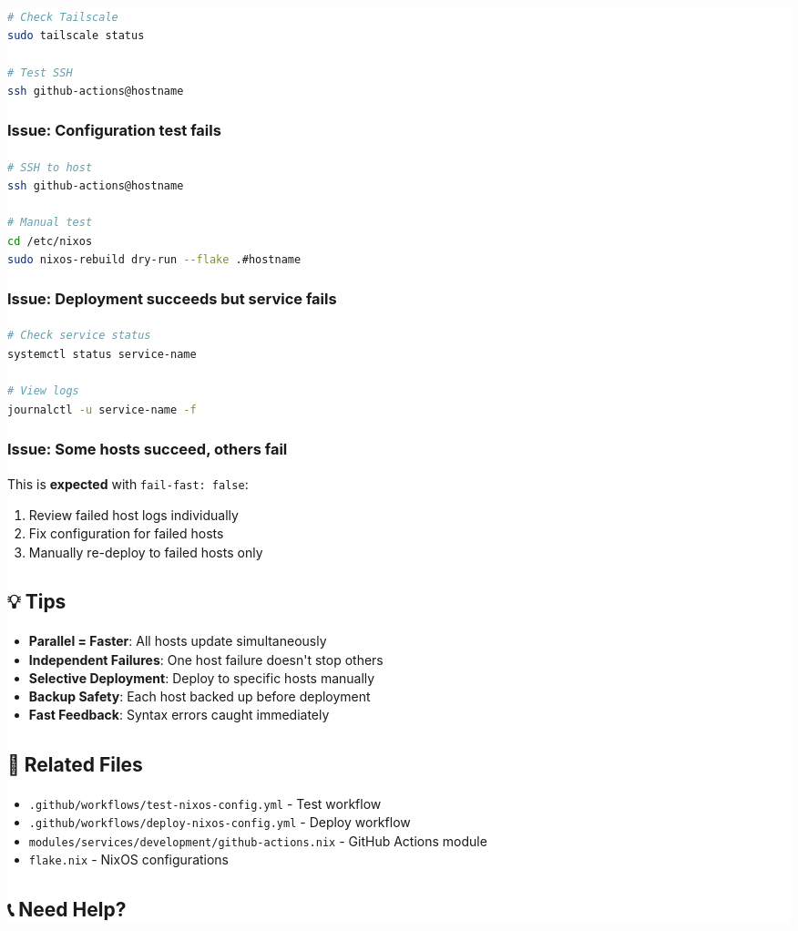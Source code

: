 ```bash
# Check Tailscale
sudo tailscale status

# Test SSH
ssh github-actions@hostname
```

### Issue: Configuration test fails

```bash
# SSH to host
ssh github-actions@hostname

# Manual test
cd /etc/nixos
sudo nixos-rebuild dry-run --flake .#hostname
```

### Issue: Deployment succeeds but service fails

```bash
# Check service status
systemctl status service-name

# View logs
journalctl -u service-name -f
```

### Issue: Some hosts succeed, others fail

This is **expected** with `fail-fast: false`:
1. Review failed host logs individually
2. Fix configuration for failed hosts
3. Manually re-deploy to failed hosts only

## 💡 Tips

- **Parallel = Faster**: All hosts update simultaneously
- **Independent Failures**: One host failure doesn't stop others
- **Selective Deployment**: Deploy to specific hosts manually
- **Backup Safety**: Each host backed up before deployment
- **Fast Feedback**: Syntax errors caught immediately

## 🔗 Related Files

- `.github/workflows/test-nixos-config.yml` - Test workflow
- `.github/workflows/deploy-nixos-config.yml` - Deploy workflow
- `modules/services/development/github-actions.nix` - GitHub Actions module
- `flake.nix` - NixOS configurations

## 📞 Need Help?

